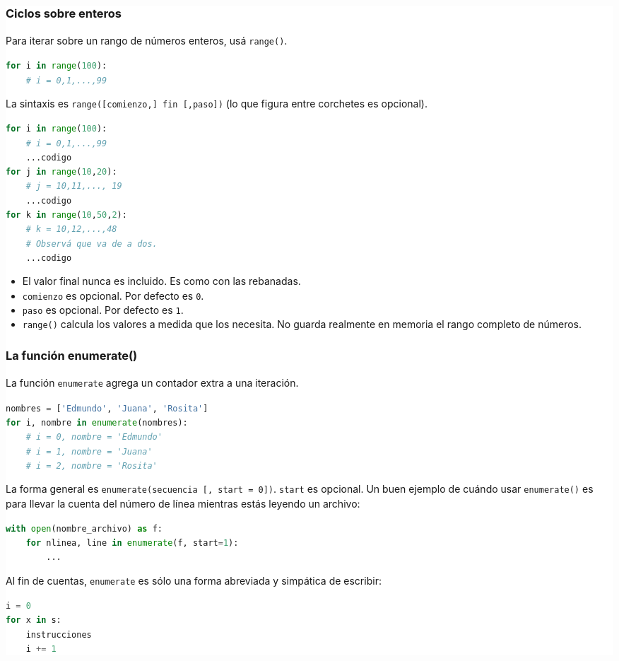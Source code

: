 ### Ciclos sobre enteros

Para iterar sobre un rango de números enteros, usá `range()`.

```python
for i in range(100):
    # i = 0,1,...,99
```

La sintaxis es `range([comienzo,] fin [,paso])` (lo que figura entre corchetes es opcional).

```python
for i in range(100):
    # i = 0,1,...,99
    ...codigo
for j in range(10,20):
    # j = 10,11,..., 19
    ...codigo
for k in range(10,50,2):
    # k = 10,12,...,48
    # Observá que va de a dos.
    ...codigo
```

* El valor final nunca es incluido. Es como con las rebanadas.
* `comienzo` es opcional. Por defecto es `0`.
* `paso` es opcional. Por defecto es `1`.
* `range()` calcula los valores a medida que los necesita. No guarda realmente en memoria el rango completo de números.

### La función enumerate()

La función `enumerate` agrega un contador extra a una iteración.

```python
nombres = ['Edmundo', 'Juana', 'Rosita']
for i, nombre in enumerate(nombres):
    # i = 0, nombre = 'Edmundo'
    # i = 1, nombre = 'Juana'
    # i = 2, nombre = 'Rosita'
```

La forma general es `enumerate(secuencia [, start = 0])`. `start` es opcional.
Un buen ejemplo de cuándo usar `enumerate()` es para llevar la cuenta del número de línea mientras estás leyendo un archivo:

```python
with open(nombre_archivo) as f:
    for nlinea, line in enumerate(f, start=1):
        ...
```

Al fin de cuentas, `enumerate` es sólo una forma abreviada y simpática de escribir:

```python
i = 0
for x in s:
    instrucciones
    i += 1
```
